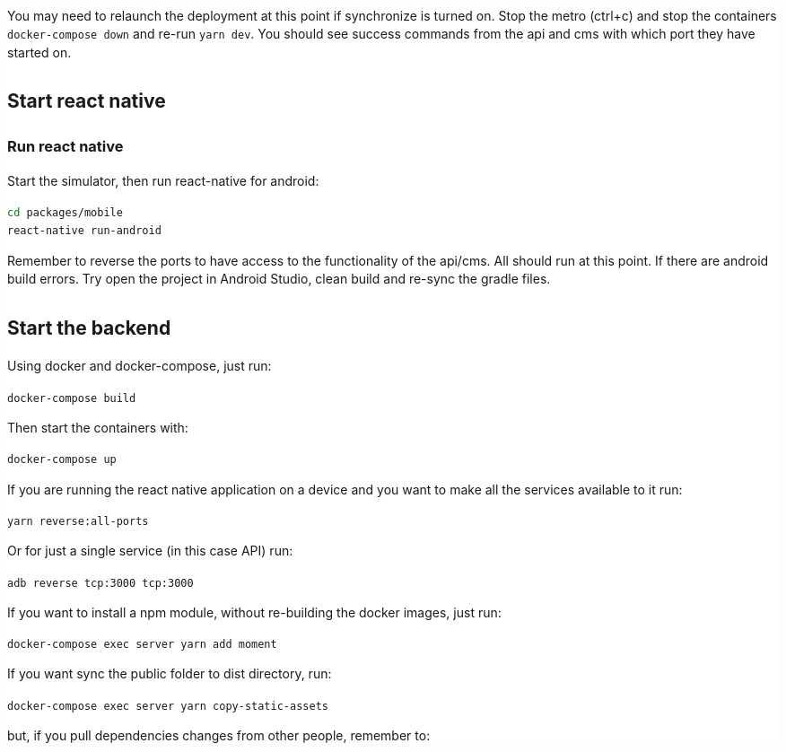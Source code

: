 You may need to relaunch the deployment at this point if synchronize is turned on.
Stop the metro (ctrl+c) and stop the containers `docker-compose down` and re-run `yarn dev`. You should see success commands from the api and cms with which port they have started on.

## Start react native

### Run react native

Start the simulator, then run react-native for android:

```bash
cd packages/mobile
react-native run-android
```

Remember to reverse the ports to have access to the functionality of the api/cms. All should run at this point. If there are android build errors. Try open the project in Android Studio, clean build and re-sync the gradle files.

## Start the backend

Using docker and docker-compose, just run:

```bash
docker-compose build
```

Then start the containers with:

```bash
docker-compose up
```

If you are running the react native application on a device and you want to make all the services available to it run:

```bash
yarn reverse:all-ports
```

Or for just a single service (in this case API) run:

```bash
adb reverse tcp:3000 tcp:3000
```

If you want to install a npm module, without re-building the docker images, just run:

```bash
docker-compose exec server yarn add moment
```

If you want sync the public folder to dist directory, run:

```bash
docker-compose exec server yarn copy-static-assets
```

but, if you pull dependencies changes from other people, remember to:
